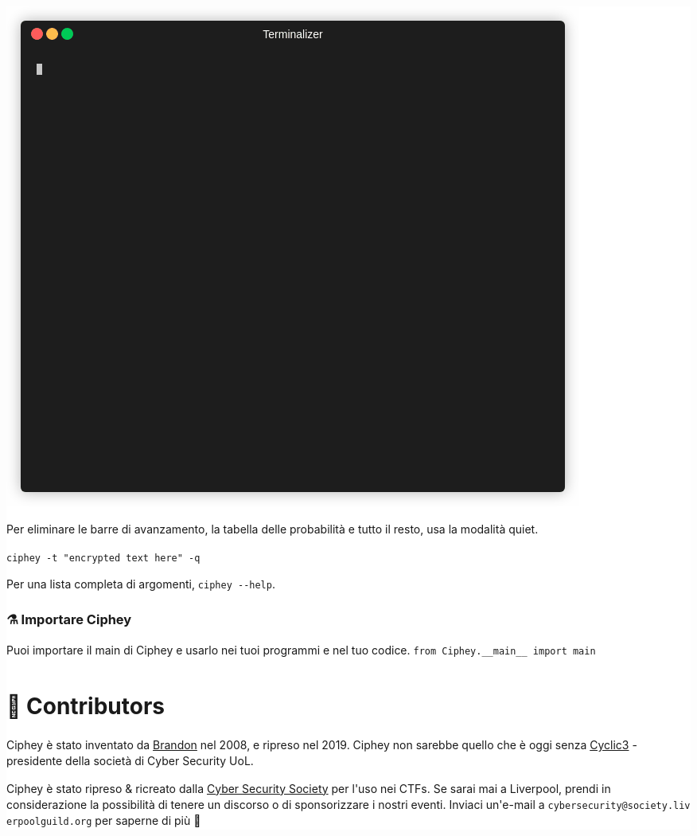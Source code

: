 ![Gif che mostra i 3 modi per usare Ciphey](Pictures_for_README/3ways.gif)

Per eliminare le barre di avanzamento, la tabella delle probabilità e tutto il resto, usa la modalità quiet.

`ciphey -t "encrypted text here" -q`

Per una lista completa di argomenti, `ciphey --help`.

### ⚗️ Importare Ciphey

Puoi importare il main di Ciphey e usarlo nei tuoi programmi e nel tuo codice. `from Ciphey.__main__ import main`

# 🎪 Contributors

Ciphey è stato inventato da [Brandon](https://github.com/bee-san) nel 2008, e ripreso nel 2019. Ciphey non sarebbe quello che è oggi senza [Cyclic3](https://github.com/Cyclic3) - presidente della società di Cyber Security UoL.

Ciphey è stato ripreso & ricreato dalla [Cyber Security Society](https://www.cybersoc.cf/) per l'uso nei CTFs. Se sarai mai a Liverpool, prendi in considerazione la possibilità di tenere un discorso o di sponsorizzare i nostri eventi. Inviaci un'e-mail a `cybersecurity@society.liverpoolguild.org` per saperne di più 🤠
